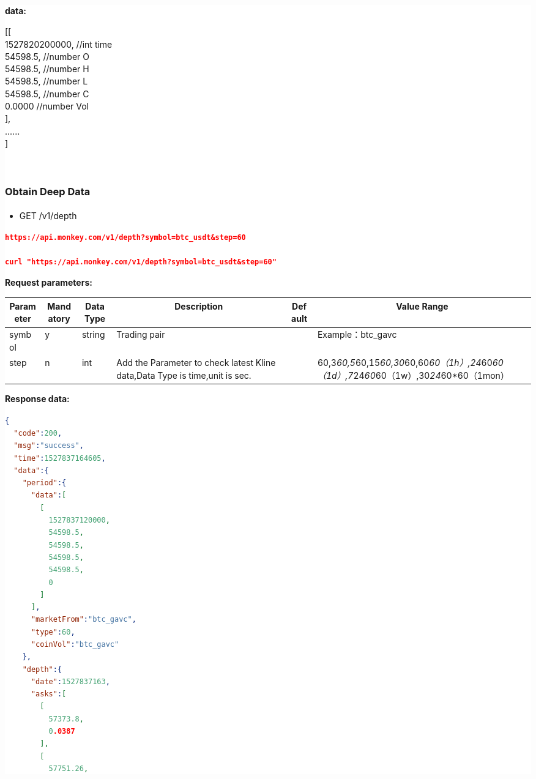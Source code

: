 **data:**<br>

[[ <br>
1527820200000,   //int time<br>
54598.5,         //number  O<br>
54598.5,         //number  H<br>
54598.5,         //number  L<br>
54598.5,         //number  C<br>
0.0000          //number  Vol<br>
],<br>
......<br>
]<br>

&nbsp;

### Obtain Deep Data


- GET /v1/depth

```json
https://api.monkey.com/v1/depth?symbol=btc_usdt&step=60

curl "https://api.monkey.com/v1/depth?symbol=btc_usdt&step=60"
```



**Request parameters:**

Parameter|Mandatory| Data Type|Description|Default|Value Range
------------- | ------------- |  ------------- | ------------- |  ------------- | -------------
symbol|y|string|Trading pair||Example：btc_gavc
step|n|int|Add the Parameter to check latest Kline data,Data Type is time,unit is sec.||60,3*60,5*60,15*60,30*60,60*60（1h）,24*60*60（1d）,7*24*60*60（1w）,30*24*60*60（1mon）


**Response data:**

```json
{
  "code":200,
  "msg":"success",
  "time":1527837164605,
  "data":{
    "period":{
      "data":[
        [
          1527837120000,
          54598.5,
          54598.5,
          54598.5,
          54598.5,
          0
        ]
      ],
      "marketFrom":"btc_gavc",
      "type":60,
      "coinVol":"btc_gavc"
    },
    "depth":{
      "date":1527837163,
      "asks":[
        [
          57373.8,
          0.0387
        ],
        [
          57751.26,
```